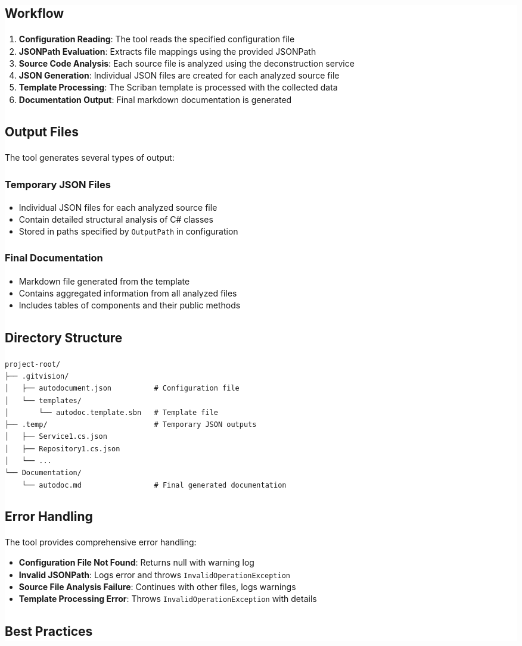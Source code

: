 ## Workflow

1. **Configuration Reading**: The tool reads the specified configuration file
2. **JSONPath Evaluation**: Extracts file mappings using the provided JSONPath
3. **Source Code Analysis**: Each source file is analyzed using the deconstruction service
4. **JSON Generation**: Individual JSON files are created for each analyzed source file
5. **Template Processing**: The Scriban template is processed with the collected data
6. **Documentation Output**: Final markdown documentation is generated

## Output Files

The tool generates several types of output:

### Temporary JSON Files

- Individual JSON files for each analyzed source file
- Contain detailed structural analysis of C# classes
- Stored in paths specified by `OutputPath` in configuration

### Final Documentation

- Markdown file generated from the template
- Contains aggregated information from all analyzed files
- Includes tables of components and their public methods

## Directory Structure

```
project-root/
├── .gitvision/
│   ├── autodocument.json          # Configuration file
│   └── templates/
│       └── autodoc.template.sbn   # Template file
├── .temp/                         # Temporary JSON outputs
│   ├── Service1.cs.json
│   ├── Repository1.cs.json
│   └── ...
└── Documentation/
    └── autodoc.md                 # Final generated documentation
```

## Error Handling

The tool provides comprehensive error handling:

- **Configuration File Not Found**: Returns null with warning log
- **Invalid JSONPath**: Logs error and throws `InvalidOperationException`
- **Source File Analysis Failure**: Continues with other files, logs warnings
- **Template Processing Error**: Throws `InvalidOperationException` with details

## Best Practices
